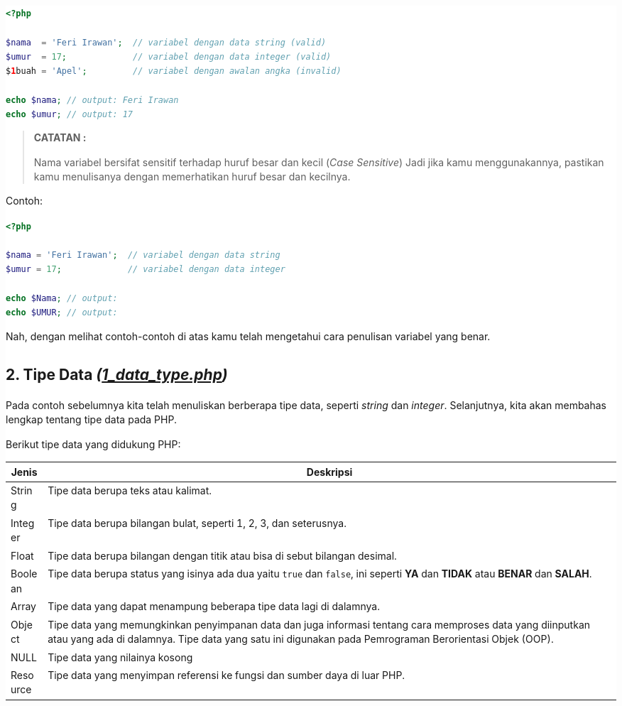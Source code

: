 ```php
<?php

$nama  = 'Feri Irawan';  // variabel dengan data string (valid)
$umur  = 17;             // variabel dengan data integer (valid)
$1buah = 'Apel';         // variabel dengan awalan angka (invalid)

echo $nama; // output: Feri Irawan
echo $umur; // output: 17
```

> **CATATAN :**
>
> Nama variabel bersifat sensitif terhadap huruf besar dan kecil (*Case Sensitive*)
> Jadi jika kamu menggunakannya, pastikan kamu menulisanya dengan memerhatikan huruf besar dan kecilnya.

Contoh:

```php
<?php

$nama = 'Feri Irawan';  // variabel dengan data string
$umur = 17;             // variabel dengan data integer

echo $Nama; // output: 
echo $UMUR; // output: 
```

Nah, dengan melihat contoh-contoh di atas kamu telah mengetahui cara penulisan variabel yang benar.

## 2. Tipe Data  *([1_data_type.php](1_data_type.php))*

Pada contoh sebelumnya kita telah menuliskan berberapa tipe data, seperti *string* dan *integer*. Selanjutnya, kita akan membahas lengkap tentang tipe data pada PHP.

Berikut tipe data yang didukung PHP:

| Jenis    | Deskripsi                                                                                                                                                                                                           |
| -------- | ------------------------------------------------------------------------------------------------------------------------------------------------------------------------------------------------------------------- |
| String   | Tipe data berupa teks atau kalimat.                                                                                                                                                                                 |
| Integer  | Tipe data berupa bilangan bulat, seperti 1, 2, 3, dan seterusnya.                                                                                                                                                   |
| Float    | Tipe data berupa bilangan dengan titik atau bisa di sebut bilangan desimal.                                                                                                                                         |
| Boolean  | Tipe data berupa status yang isinya ada dua yaitu `true` dan `false`, ini seperti **YA** dan **TIDAK** atau **BENAR** dan **SALAH**.                                                                                |
| Array    | Tipe data yang dapat menampung beberapa tipe data lagi di dalamnya.                                                                                                                                                 |
| Object   | Tipe data yang memungkinkan penyimpanan data dan juga informasi tentang cara memproses data yang diinputkan atau yang ada di dalamnya. Tipe data yang satu ini digunakan pada Pemrograman Berorientasi Objek (OOP). |
| NULL     | Tipe data yang nilainya kosong                                                                                                                                                                                      |
| Resource | Tipe data yang menyimpan referensi ke fungsi dan sumber daya di luar PHP.                                                                                                                                           |
